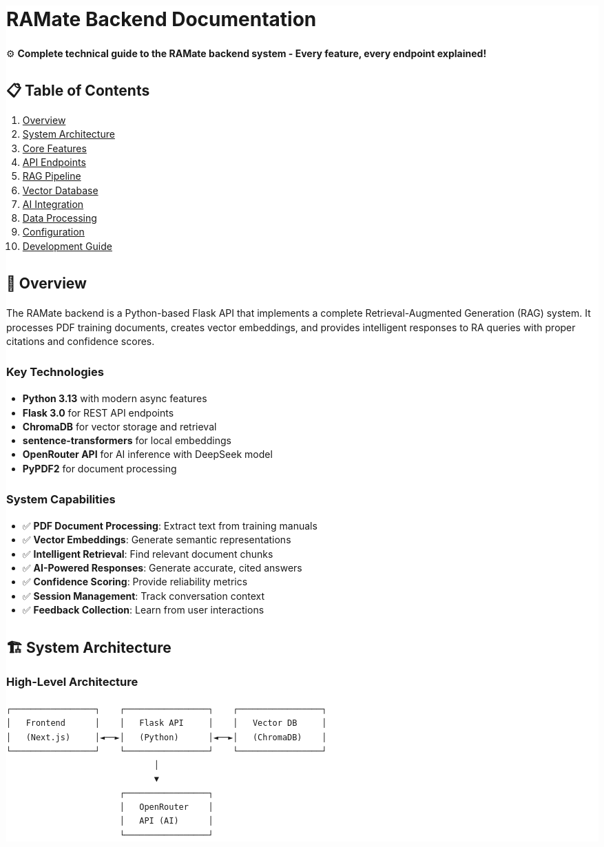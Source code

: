 # RAMate Backend Documentation

⚙️ **Complete technical guide to the RAMate backend system - Every feature, every endpoint explained!**

## 📋 Table of Contents

1. [Overview](#overview)
2. [System Architecture](#system-architecture)
3. [Core Features](#core-features)
4. [API Endpoints](#api-endpoints)
5. [RAG Pipeline](#rag-pipeline)
6. [Vector Database](#vector-database)
7. [AI Integration](#ai-integration)
8. [Data Processing](#data-processing)
9. [Configuration](#configuration)
10. [Development Guide](#development-guide)

## 🌟 Overview

The RAMate backend is a Python-based Flask API that implements a complete Retrieval-Augmented Generation (RAG) system. It processes PDF training documents, creates vector embeddings, and provides intelligent responses to RA queries with proper citations and confidence scores.

### Key Technologies
- **Python 3.13** with modern async features
- **Flask 3.0** for REST API endpoints
- **ChromaDB** for vector storage and retrieval
- **sentence-transformers** for local embeddings
- **OpenRouter API** for AI inference with DeepSeek model
- **PyPDF2** for document processing

### System Capabilities
- ✅ **PDF Document Processing**: Extract text from training manuals
- ✅ **Vector Embeddings**: Generate semantic representations
- ✅ **Intelligent Retrieval**: Find relevant document chunks
- ✅ **AI-Powered Responses**: Generate accurate, cited answers
- ✅ **Confidence Scoring**: Provide reliability metrics
- ✅ **Session Management**: Track conversation context
- ✅ **Feedback Collection**: Learn from user interactions

## 🏗️ System Architecture

### **High-Level Architecture**
```
┌─────────────────┐    ┌─────────────────┐    ┌─────────────────┐
│   Frontend      │    │   Flask API     │    │   Vector DB     │
│   (Next.js)     │◄──►│   (Python)      │◄──►│   (ChromaDB)    │
└─────────────────┘    └─────────────────┘    └─────────────────┘
                              │
                              ▼
                       ┌─────────────────┐
                       │   OpenRouter    │
                       │   API (AI)      │
                       └─────────────────┘
```
